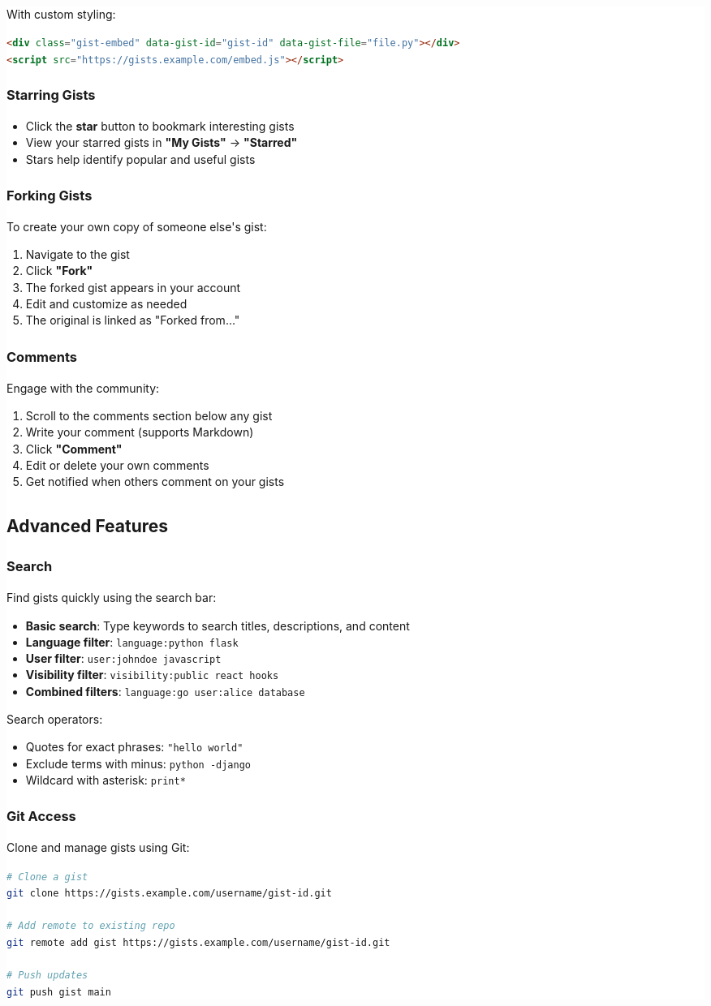 With custom styling:
```html
<div class="gist-embed" data-gist-id="gist-id" data-gist-file="file.py"></div>
<script src="https://gists.example.com/embed.js"></script>
```

### Starring Gists

- Click the **star** button to bookmark interesting gists
- View your starred gists in **"My Gists"** → **"Starred"**
- Stars help identify popular and useful gists

### Forking Gists

To create your own copy of someone else's gist:

1. Navigate to the gist
2. Click **"Fork"**
3. The forked gist appears in your account
4. Edit and customize as needed
5. The original is linked as "Forked from..."

### Comments

Engage with the community:

1. Scroll to the comments section below any gist
2. Write your comment (supports Markdown)
3. Click **"Comment"**
4. Edit or delete your own comments
5. Get notified when others comment on your gists

## Advanced Features

### Search

Find gists quickly using the search bar:

- **Basic search**: Type keywords to search titles, descriptions, and content
- **Language filter**: `language:python flask`
- **User filter**: `user:johndoe javascript`
- **Visibility filter**: `visibility:public react hooks`
- **Combined filters**: `language:go user:alice database`

Search operators:
- Quotes for exact phrases: `"hello world"`
- Exclude terms with minus: `python -django`
- Wildcard with asterisk: `print*`

### Git Access

Clone and manage gists using Git:

```bash
# Clone a gist
git clone https://gists.example.com/username/gist-id.git

# Add remote to existing repo
git remote add gist https://gists.example.com/username/gist-id.git

# Push updates
git push gist main
```
